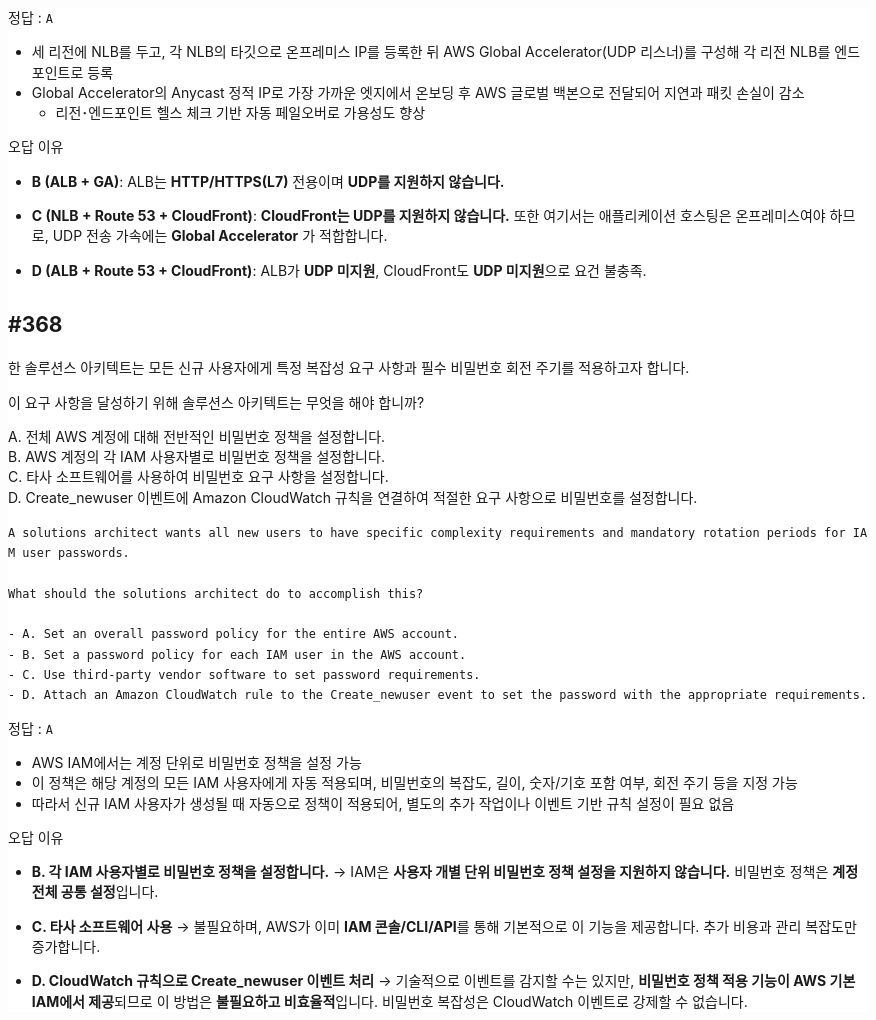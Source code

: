 정답 : `A`

- 세 리전에 NLB를 두고, 각 NLB의 타깃으로 온프레미스 IP를 등록한 뒤 AWS Global Accelerator(UDP 리스너)를 구성해 각 리전 NLB를 엔드포인트로 등록
- Global Accelerator의 Anycast 정적 IP로 가장 가까운 엣지에서 온보딩 후 AWS 글로벌 백본으로 전달되어 지연과 패킷 손실이 감소
	- 리전･엔드포인트 헬스 체크 기반 자동 페일오버로 가용성도 향상

오답 이유

- **B (ALB + GA)**: ALB는 **HTTP/HTTPS(L7)** 전용이며 **UDP를 지원하지 않습니다.**
    
- **C (NLB + Route 53 + CloudFront)**: **CloudFront는 UDP를 지원하지 않습니다.** 또한 여기서는 애플리케이션 호스팅은 온프레미스여야 하므로, UDP 전송 가속에는 **Global Accelerator** 가 적합합니다.
    
- **D (ALB + Route 53 + CloudFront)**: ALB가 **UDP 미지원**, CloudFront도 **UDP 미지원**으로 요건 불충족.


## #368
한 솔루션스 아키텍트는 모든 신규 사용자에게 특정 복잡성 요구 사항과 필수 비밀번호 회전 주기를 적용하고자 합니다.

이 요구 사항을 달성하기 위해 솔루션스 아키텍트는 무엇을 해야 합니까?

A. 전체 AWS 계정에 대해 전반적인 비밀번호 정책을 설정합니다.  
B. AWS 계정의 각 IAM 사용자별로 비밀번호 정책을 설정합니다.  
C. 타사 소프트웨어를 사용하여 비밀번호 요구 사항을 설정합니다.  
D. Create_newuser 이벤트에 Amazon CloudWatch 규칙을 연결하여 적절한 요구 사항으로 비밀번호를 설정합니다.

```
A solutions architect wants all new users to have specific complexity requirements and mandatory rotation periods for IAM user passwords.  
  
What should the solutions architect do to accomplish this?

- A. Set an overall password policy for the entire AWS account.
- B. Set a password policy for each IAM user in the AWS account.
- C. Use third-party vendor software to set password requirements.
- D. Attach an Amazon CloudWatch rule to the Create_newuser event to set the password with the appropriate requirements.
```

정답 : `A`

- AWS IAM에서는 계정 단위로 비밀번호 정책을 설정 가능
- 이 정책은 해당 계정의 모든 IAM 사용자에게 자동 적용되며, 비밀번호의 복잡도, 길이, 숫자/기호 포함 여부, 회전 주기 등을 지정 가능
- 따라서 신규 IAM 사용자가 생성될 때 자동으로 정책이 적용되어, 별도의 추가 작업이나 이벤트 기반 규칙 설정이 필요 없음

오답 이유

- **B. 각 IAM 사용자별로 비밀번호 정책을 설정합니다.**
    → IAM은 **사용자 개별 단위 비밀번호 정책 설정을 지원하지 않습니다.**
    비밀번호 정책은 **계정 전체 공통 설정**입니다.
    
- **C. 타사 소프트웨어 사용**
    → 불필요하며, AWS가 이미 **IAM 콘솔/CLI/API**를 통해 기본적으로 이 기능을 제공합니다.
    추가 비용과 관리 복잡도만 증가합니다.
    
- **D. CloudWatch 규칙으로 Create_newuser 이벤트 처리**
    → 기술적으로 이벤트를 감지할 수는 있지만, **비밀번호 정책 적용 기능이 AWS 기본 IAM에서 제공**되므로 이 방법은 **불필요하고 비효율적**입니다.
    비밀번호 복잡성은 CloudWatch 이벤트로 강제할 수 없습니다.
